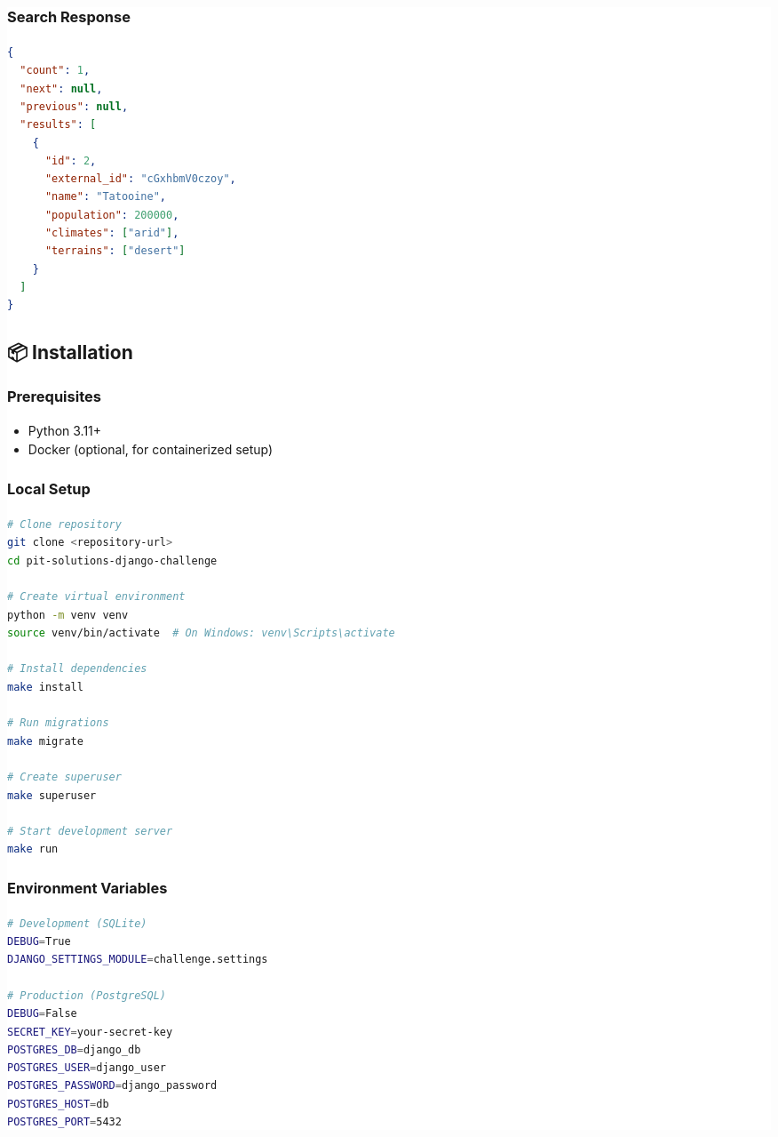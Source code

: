 ### Search Response
```json
{
  "count": 1,
  "next": null,
  "previous": null,
  "results": [
    {
      "id": 2,
      "external_id": "cGxhbmV0czoy",
      "name": "Tatooine",
      "population": 200000,
      "climates": ["arid"],
      "terrains": ["desert"]
    }
  ]
}
```

## 📦 Installation

### Prerequisites
- Python 3.11+
- Docker (optional, for containerized setup)

### Local Setup
```bash
# Clone repository
git clone <repository-url>
cd pit-solutions-django-challenge

# Create virtual environment
python -m venv venv
source venv/bin/activate  # On Windows: venv\Scripts\activate

# Install dependencies
make install

# Run migrations
make migrate

# Create superuser
make superuser

# Start development server
make run
```

### Environment Variables
```bash
# Development (SQLite)
DEBUG=True
DJANGO_SETTINGS_MODULE=challenge.settings

# Production (PostgreSQL)
DEBUG=False
SECRET_KEY=your-secret-key
POSTGRES_DB=django_db
POSTGRES_USER=django_user
POSTGRES_PASSWORD=django_password
POSTGRES_HOST=db
POSTGRES_PORT=5432
```